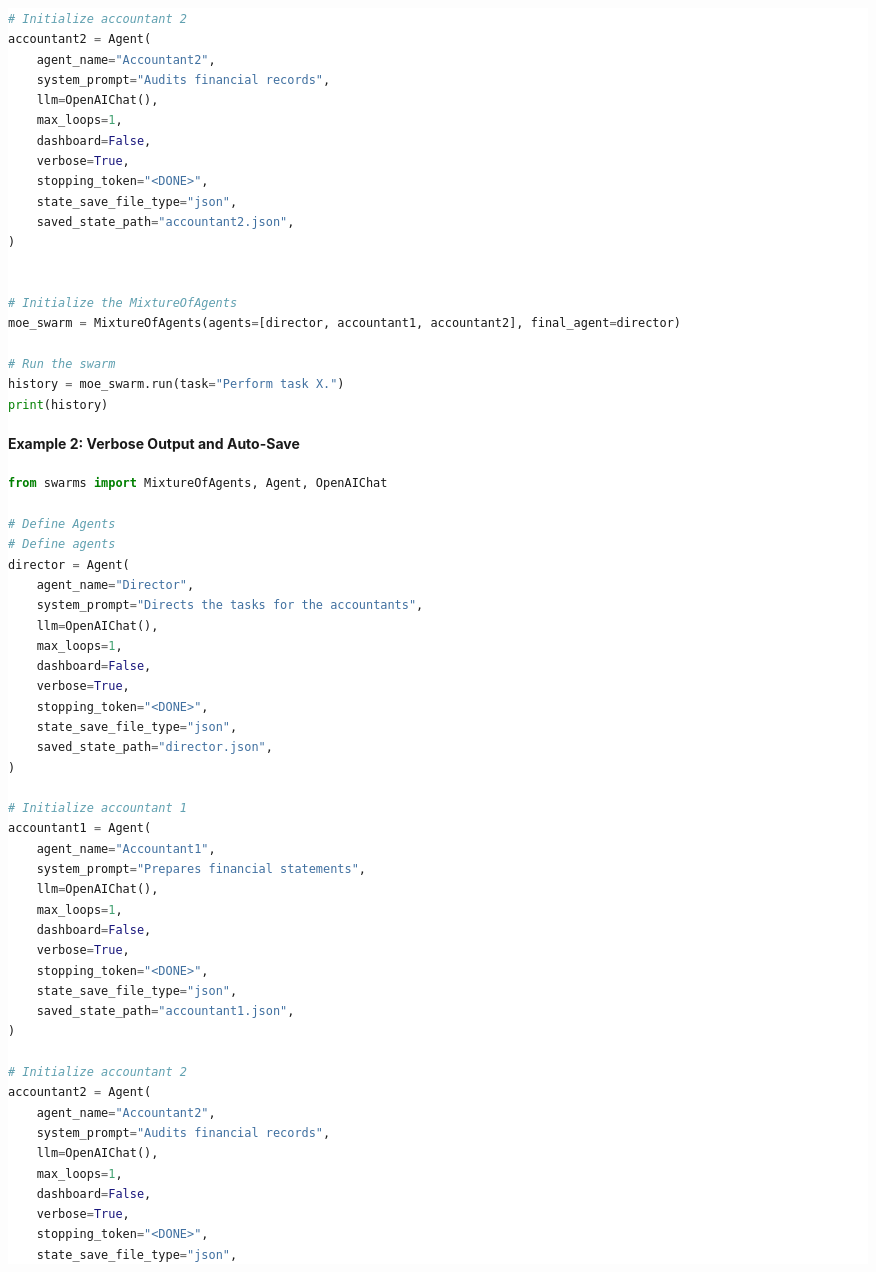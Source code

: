 ```python
# Initialize accountant 2
accountant2 = Agent(
    agent_name="Accountant2",
    system_prompt="Audits financial records",
    llm=OpenAIChat(),
    max_loops=1,
    dashboard=False,
    verbose=True,
    stopping_token="<DONE>",
    state_save_file_type="json",
    saved_state_path="accountant2.json",
)


# Initialize the MixtureOfAgents
moe_swarm = MixtureOfAgents(agents=[director, accountant1, accountant2], final_agent=director)

# Run the swarm
history = moe_swarm.run(task="Perform task X.")
print(history)
```

#### Example 2: Verbose Output and Auto-Save

```python
from swarms import MixtureOfAgents, Agent, OpenAIChat

# Define Agents
# Define agents
director = Agent(
    agent_name="Director",
    system_prompt="Directs the tasks for the accountants",
    llm=OpenAIChat(),
    max_loops=1,
    dashboard=False,
    verbose=True,
    stopping_token="<DONE>",
    state_save_file_type="json",
    saved_state_path="director.json",
)

# Initialize accountant 1
accountant1 = Agent(
    agent_name="Accountant1",
    system_prompt="Prepares financial statements",
    llm=OpenAIChat(),
    max_loops=1,
    dashboard=False,
    verbose=True,
    stopping_token="<DONE>",
    state_save_file_type="json",
    saved_state_path="accountant1.json",
)

# Initialize accountant 2
accountant2 = Agent(
    agent_name="Accountant2",
    system_prompt="Audits financial records",
    llm=OpenAIChat(),
    max_loops=1,
    dashboard=False,
    verbose=True,
    stopping_token="<DONE>",
    state_save_file_type="json",
```